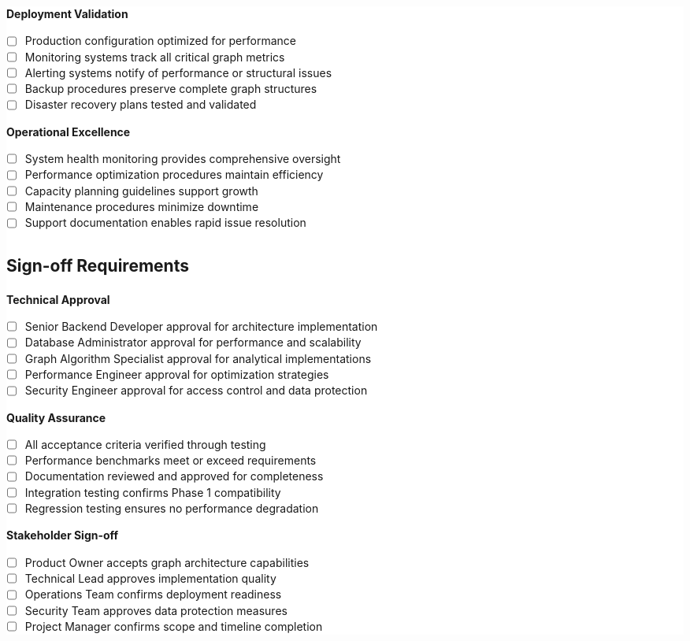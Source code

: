 **Deployment Validation**
- [ ] Production configuration optimized for performance
- [ ] Monitoring systems track all critical graph metrics
- [ ] Alerting systems notify of performance or structural issues
- [ ] Backup procedures preserve complete graph structures
- [ ] Disaster recovery plans tested and validated

**Operational Excellence**
- [ ] System health monitoring provides comprehensive oversight
- [ ] Performance optimization procedures maintain efficiency
- [ ] Capacity planning guidelines support growth
- [ ] Maintenance procedures minimize downtime
- [ ] Support documentation enables rapid issue resolution

## Sign-off Requirements

**Technical Approval**
- [ ] Senior Backend Developer approval for architecture implementation
- [ ] Database Administrator approval for performance and scalability
- [ ] Graph Algorithm Specialist approval for analytical implementations
- [ ] Performance Engineer approval for optimization strategies
- [ ] Security Engineer approval for access control and data protection

**Quality Assurance**
- [ ] All acceptance criteria verified through testing
- [ ] Performance benchmarks meet or exceed requirements
- [ ] Documentation reviewed and approved for completeness
- [ ] Integration testing confirms Phase 1 compatibility
- [ ] Regression testing ensures no performance degradation

**Stakeholder Sign-off**
- [ ] Product Owner accepts graph architecture capabilities
- [ ] Technical Lead approves implementation quality
- [ ] Operations Team confirms deployment readiness
- [ ] Security Team approves data protection measures
- [ ] Project Manager confirms scope and timeline completion